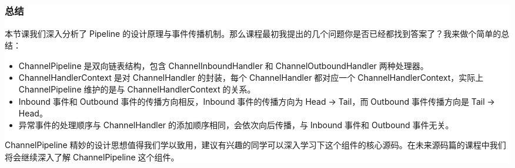 ### 总结

本节课我们深入分析了 Pipeline 的设计原理与事件传播机制。那么课程最初我提出的几个问题你是否已经都找到答案了？我来做个简单的总结：

- ChannelPipeline 是双向链表结构，包含 ChannelInboundHandler 和 ChannelOutboundHandler 两种处理器。
- ChannelHandlerContext 是对 ChannelHandler 的封装，每个 ChannelHandler 都对应一个 ChannelHandlerContext，实际上 ChannelPipeline 维护的是与 ChannelHandlerContext 的关系。
- Inbound 事件和 Outbound 事件的传播方向相反，Inbound 事件的传播方向为 Head -> Tail，而 Outbound 事件传播方向是 Tail -> Head。
- 异常事件的处理顺序与 ChannelHandler 的添加顺序相同，会依次向后传播，与 Inbound 事件和 Outbound 事件无关。

ChannelPipeline 精妙的设计思想值得我们学以致用，建议有兴趣的同学可以深入学习下这个组件的核心源码。在未来源码篇的课程中我们将会继续深入了解 ChannelPipeline 这个组件。
